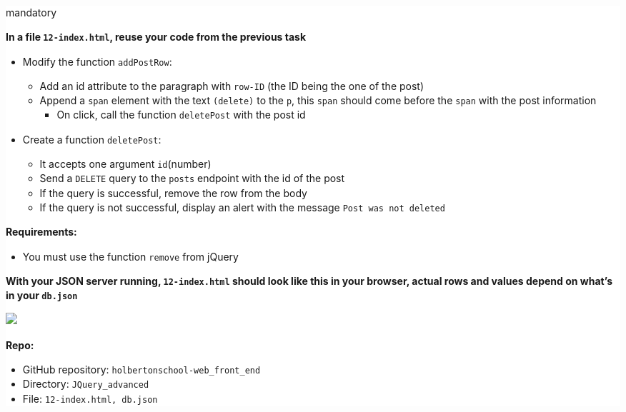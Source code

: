 mandatory

**In a file  `12-index.html`, reuse your code from the previous task**

-   Modify the function  `addPostRow`:

    -   Add an id attribute to the paragraph with  `row-ID`  (the ID being the one of the post)
    -   Append a  `span`  element with the text  `(delete)`  to the  `p`, this  `span`  should come before the  `span`  with the post information
        -   On click, call the function  `deletePost`  with the post id
-   Create a function  `deletePost`:

    -   It accepts one argument  `id`(number)
    -   Send a  `DELETE`  query to the  `posts`  endpoint with the id of the post
    -   If the query is successful, remove the row from the body
    -   If the query is not successful, display an alert with the message  `Post was not deleted`

**Requirements:**

-   You must use the function  `remove`  from jQuery

**With your JSON server running,  `12-index.html`  should look like this in your browser, actual rows and values depend on what’s in your  `db.json`**

![](https://s3.eu-west-3.amazonaws.com/hbtn.intranet/uploads/medias/2020/3/b8759684f071da1e1449.png?X-Amz-Algorithm=AWS4-HMAC-SHA256&X-Amz-Credential=AKIA4MYA5JM5DUTZGMZG%2F20230429%2Feu-west-3%2Fs3%2Faws4_request&X-Amz-Date=20230429T123847Z&X-Amz-Expires=86400&X-Amz-SignedHeaders=host&X-Amz-Signature=5fdb9b7693799834e0e0f9ee75f46d1f241166173dcd570abb21c221c5581ced)

**Repo:**

-   GitHub repository:  `holbertonschool-web_front_end`
-   Directory:  `JQuery_advanced`
-   File:  `12-index.html, db.json`
